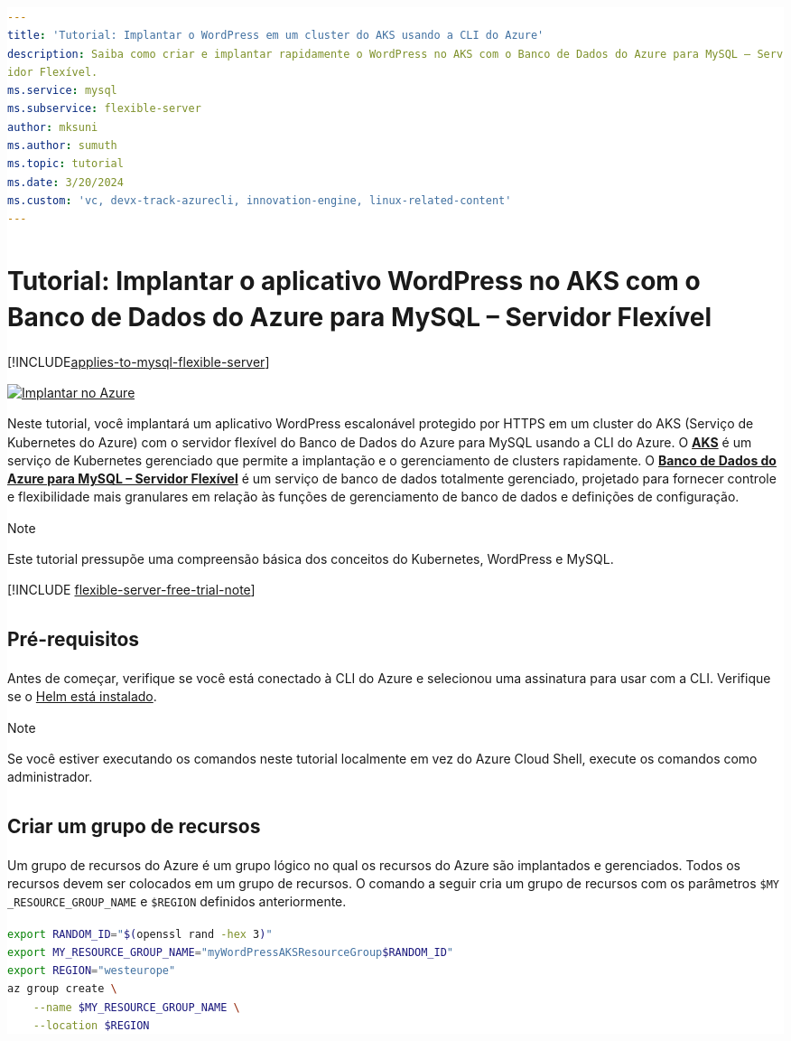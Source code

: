 ```yaml
---
title: 'Tutorial: Implantar o WordPress em um cluster do AKS usando a CLI do Azure'
description: Saiba como criar e implantar rapidamente o WordPress no AKS com o Banco de Dados do Azure para MySQL – Servidor Flexível.
ms.service: mysql
ms.subservice: flexible-server
author: mksuni
ms.author: sumuth
ms.topic: tutorial
ms.date: 3/20/2024
ms.custom: 'vc, devx-track-azurecli, innovation-engine, linux-related-content'
---
```


# Tutorial: Implantar o aplicativo WordPress no AKS com o Banco de Dados do Azure para MySQL – Servidor Flexível

[!INCLUDE[applies-to-mysql-flexible-server](../includes/applies-to-mysql-flexible-server.md)]

[![Implantar no Azure](https://aka.ms/deploytoazurebutton)](https://go.microsoft.com/fwlink/?linkid=2262843)

Neste tutorial, você implantará um aplicativo WordPress escalonável protegido por HTTPS em um cluster do AKS (Serviço de Kubernetes do Azure) com o servidor flexível do Banco de Dados do Azure para MySQL usando a CLI do Azure.
O **[AKS](../../aks/intro-kubernetes.md)** é um serviço de Kubernetes gerenciado que permite a implantação e o gerenciamento de clusters rapidamente. O **[Banco de Dados do Azure para MySQL – Servidor Flexível](overview.md)** é um serviço de banco de dados totalmente gerenciado, projetado para fornecer controle e flexibilidade mais granulares em relação às funções de gerenciamento de banco de dados e definições de configuração.

> [!NOTE]
> Este tutorial pressupõe uma compreensão básica dos conceitos do Kubernetes, WordPress e MySQL.

[!INCLUDE [flexible-server-free-trial-note](../includes/flexible-server-free-trial-note.md)]

## Pré-requisitos 

Antes de começar, verifique se você está conectado à CLI do Azure e selecionou uma assinatura para usar com a CLI. Verifique se o [Helm está instalado](https://helm.sh/docs/intro/install/).

> [!NOTE]
> Se você estiver executando os comandos neste tutorial localmente em vez do Azure Cloud Shell, execute os comandos como administrador.

## Criar um grupo de recursos

Um grupo de recursos do Azure é um grupo lógico no qual os recursos do Azure são implantados e gerenciados. Todos os recursos devem ser colocados em um grupo de recursos. O comando a seguir cria um grupo de recursos com os parâmetros `$MY_RESOURCE_GROUP_NAME` e `$REGION` definidos anteriormente.

```bash
export RANDOM_ID="$(openssl rand -hex 3)"
export MY_RESOURCE_GROUP_NAME="myWordPressAKSResourceGroup$RANDOM_ID"
export REGION="westeurope"
az group create \
    --name $MY_RESOURCE_GROUP_NAME \
    --location $REGION
```
